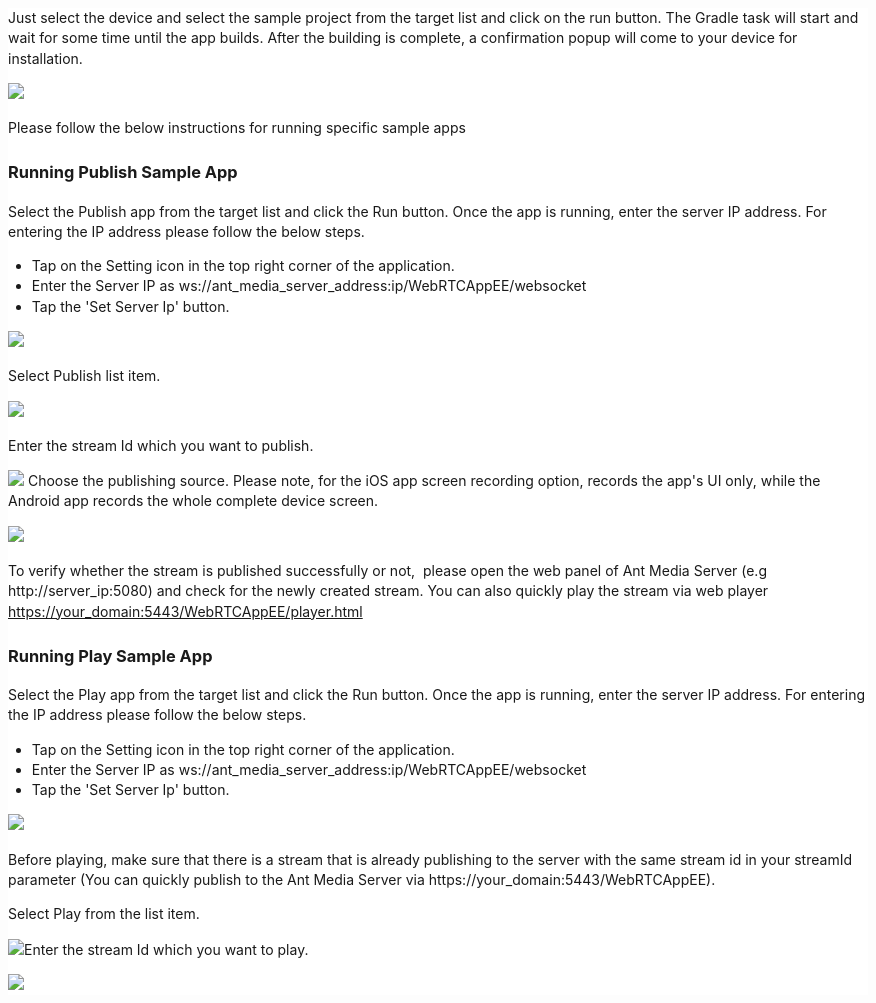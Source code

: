 Just select the device and select the sample project from the target list and click on the run button. The Gradle task will start and wait for some time until the app builds. After the building is complete, a confirmation popup will come to your device for installation.

![](https://lh6.googleusercontent.com/p6us2BbRBh1Qq4PbqM6_GQ4HblTx3DOBI4Kgp9ssLrdEBNBGJbuegyqvr-PfbcLrI3xB1wbxYqVbsc4q78adKO_hQxLgrAchh0MVoHmlvH_d_ZYy15kjBhUuJkhWHI-PlYabSnXqts2D7Lau2Q )

Please follow the below instructions for running specific sample apps

### Running Publish Sample App

Select the Publish app from the target list and click the Run button. Once the app is running, enter the server IP address. For entering the IP address please follow the below steps.

*   Tap on the Setting icon in the top right corner of the application.
*   Enter the Server IP as ws://ant\_media\_server\_address:ip/WebRTCAppEE/websocket
*   Tap the 'Set Server Ip' button.

![](@site/static/img/IMG_F1372DF3182B-1(2).jpeg)

Select Publish list item.

![](@site/static/img/image-1654687508699.png)  

Enter the stream Id which you want to publish.

![](@site/static/img/image-1654687625473.png) Choose the publishing source. Please note, for the iOS app screen recording option, records the app's UI only, while the Android app records the whole complete device screen.

![](@site/static/img/image-1654687706637.png)

To verify whether the stream is published successfully or not,  please open the web panel of Ant Media Server (e.g http://server\_ip:5080) and check for the newly created stream. You can also quickly play the stream via web player [https://your\_domain:5443/WebRTCAppEE/player.html](https://your_domain:5443/WebRTCAppEE/player.html )

### Running Play Sample App

Select the Play app from the target list and click the Run button. Once the app is running, enter the server IP address. For entering the IP address please follow the below steps.

*   Tap on the Setting icon in the top right corner of the application.
*   Enter the Server IP as ws://ant\_media\_server\_address:ip/WebRTCAppEE/websocket
*   Tap the 'Set Server Ip' button.

![](@site/static/img/IMG_02A254033728-1(1).jpeg)

Before playing, make sure that there is a stream that is already publishing to the server with the same stream id in your streamId parameter (You can quickly publish to the Ant Media Server via https://your\_domain:5443/WebRTCAppEE).

Select Play from the list item.

![](@site/static/img/image-1654688010762.png)Enter the stream Id which you want to play.

![](@site/static/img/image-1654688079112.png)
